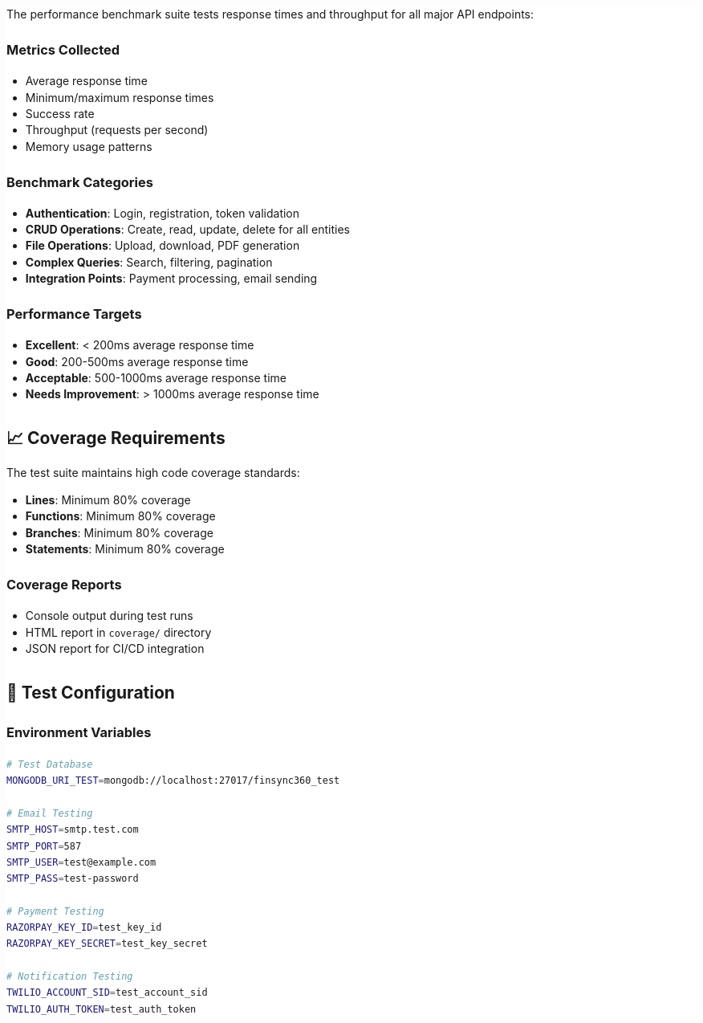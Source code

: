 The performance benchmark suite tests response times and throughput for all major API endpoints:

### Metrics Collected
- Average response time
- Minimum/maximum response times
- Success rate
- Throughput (requests per second)
- Memory usage patterns

### Benchmark Categories
- **Authentication**: Login, registration, token validation
- **CRUD Operations**: Create, read, update, delete for all entities
- **File Operations**: Upload, download, PDF generation
- **Complex Queries**: Search, filtering, pagination
- **Integration Points**: Payment processing, email sending

### Performance Targets
- **Excellent**: < 200ms average response time
- **Good**: 200-500ms average response time
- **Acceptable**: 500-1000ms average response time
- **Needs Improvement**: > 1000ms average response time

## 📈 Coverage Requirements

The test suite maintains high code coverage standards:

- **Lines**: Minimum 80% coverage
- **Functions**: Minimum 80% coverage
- **Branches**: Minimum 80% coverage
- **Statements**: Minimum 80% coverage

### Coverage Reports
- Console output during test runs
- HTML report in `coverage/` directory
- JSON report for CI/CD integration

## 🔧 Test Configuration

### Environment Variables
```bash
# Test Database
MONGODB_URI_TEST=mongodb://localhost:27017/finsync360_test

# Email Testing
SMTP_HOST=smtp.test.com
SMTP_PORT=587
SMTP_USER=test@example.com
SMTP_PASS=test-password

# Payment Testing
RAZORPAY_KEY_ID=test_key_id
RAZORPAY_KEY_SECRET=test_key_secret

# Notification Testing
TWILIO_ACCOUNT_SID=test_account_sid
TWILIO_AUTH_TOKEN=test_auth_token
```
